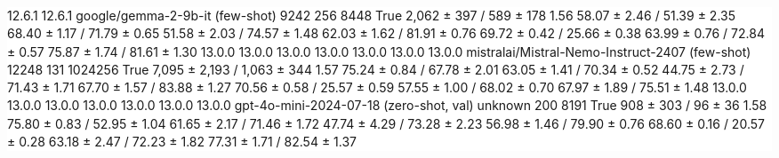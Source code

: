   <td>12.6.1</td> 
   <td>12.6.1</td> 
   </tr>
  <tr class="not-merged-model">
   <td>google/gemma-2-9b-it (few-shot)</td> 
   <td class="num_model_parameters">9242</td> 
   <td class="vocabulary_size">256</td> 
   <td class="max_sequence_length">8448</td> 
   <td class="commercially_licensed">True</td> 
   <td class="speed">2,062 ± 397 / 589 ± 178</td> 
   <td class="rank">1.56</td> 
   <td class="en ner">58.07 ± 2.46 / 51.39 ± 2.35</td> 
   <td class="en sent">68.40 ± 1.17 / 71.79 ± 0.65</td> 
   <td class="en la">51.58 ± 2.03 / 74.57 ± 1.48</td> 
   <td class="en rc">62.03 ± 1.62 / 81.91 ± 0.76</td> 
   <td class="en summ">69.72 ± 0.42 / 25.66 ± 0.38</td> 
   <td class="en know">63.99 ± 0.76 / 72.84 ± 0.57</td> 
   <td class="en reason">75.87 ± 1.74 / 81.61 ± 1.30</td> 
   <td>13.0.0</td> 
   <td>13.0.0</td> 
   <td>13.0.0</td> 
   <td>13.0.0</td> 
   <td>13.0.0</td> 
   <td>13.0.0</td> 
   <td>13.0.0</td> 
   </tr>
  <tr class="not-merged-model">
   <td>mistralai/Mistral-Nemo-Instruct-2407 (few-shot)</td> 
   <td class="num_model_parameters">12248</td> 
   <td class="vocabulary_size">131</td> 
   <td class="max_sequence_length">1024256</td> 
   <td class="commercially_licensed">True</td> 
   <td class="speed">7,095 ± 2,193 / 1,063 ± 344</td> 
   <td class="rank">1.57</td> 
   <td class="en ner">75.24 ± 0.84 / 67.78 ± 2.01</td> 
   <td class="en sent">63.05 ± 1.41 / 70.34 ± 0.52</td> 
   <td class="en la">44.75 ± 2.73 / 71.43 ± 1.71</td> 
   <td class="en rc">67.70 ± 1.57 / 83.88 ± 1.27</td> 
   <td class="en summ">70.56 ± 0.58 / 25.57 ± 0.59</td> 
   <td class="en know">57.55 ± 1.00 / 68.02 ± 0.70</td> 
   <td class="en reason">67.97 ± 1.89 / 75.51 ± 1.48</td> 
   <td>13.0.0</td> 
   <td>13.0.0</td> 
   <td>13.0.0</td> 
   <td>13.0.0</td> 
   <td>13.0.0</td> 
   <td>13.0.0</td> 
   <td>13.0.0</td> 
   </tr>
  <tr class="not-merged-model">
   <td>gpt-4o-mini-2024-07-18 (zero-shot, val)</td> 
   <td class="num_model_parameters">unknown</td> 
   <td class="vocabulary_size">200</td> 
   <td class="max_sequence_length">8191</td> 
   <td class="commercially_licensed">True</td> 
   <td class="speed">908 ± 303 / 96 ± 36</td> 
   <td class="rank">1.58</td> 
   <td class="en ner">75.80 ± 0.83 / 52.95 ± 1.04</td> 
   <td class="en sent">61.65 ± 2.17 / 71.46 ± 1.72</td> 
   <td class="en la">47.74 ± 4.29 / 73.28 ± 2.23</td> 
   <td class="en rc">56.98 ± 1.46 / 79.90 ± 0.76</td> 
   <td class="en summ">68.60 ± 0.16 / 20.57 ± 0.28</td> 
   <td class="en know">63.18 ± 2.47 / 72.23 ± 1.82</td> 
   <td class="en reason">77.31 ± 1.71 / 82.54 ± 1.37</td> 